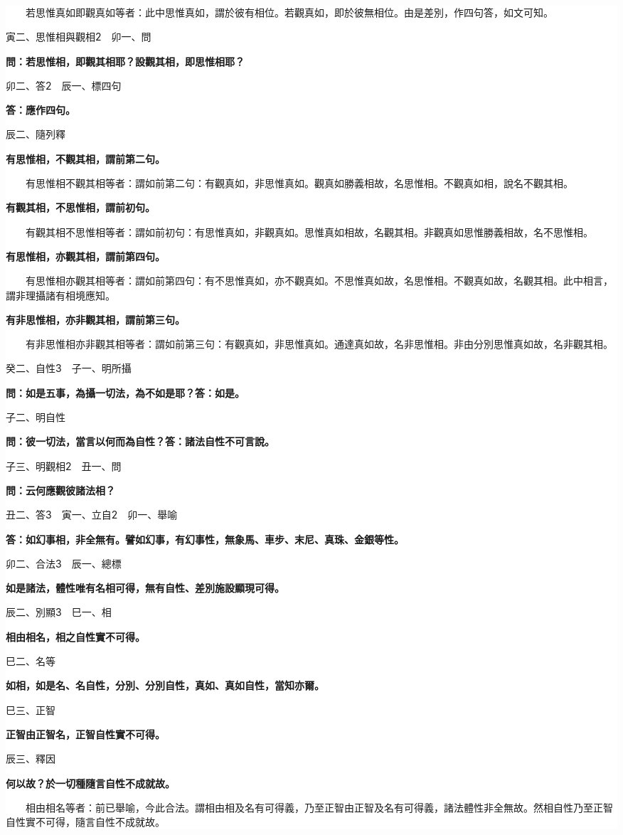 　　若思惟真如即觀真如等者：此中思惟真如，謂於彼有相位。若觀真如，即於彼無相位。由是差別，作四句答，如文可知。

寅二、思惟相與觀相2　卯一、問

**問：若思惟相，即觀其相耶？設觀其相，即思惟相耶？**

卯二、答2　辰一、標四句

**答：應作四句。**

辰二、隨列釋

**有思惟相，不觀其相，謂前第二句。**

　　有思惟相不觀其相等者：謂如前第二句：有觀真如，非思惟真如。觀真如勝義相故，名思惟相。不觀真如相，說名不觀其相。

**有觀其相，不思惟相，謂前初句。**

　　有觀其相不思惟相等者：謂如前初句：有思惟真如，非觀真如。思惟真如相故，名觀其相。非觀真如思惟勝義相故，名不思惟相。

**有思惟相，亦觀其相，謂前第四句。**

　　有思惟相亦觀其相等者：謂如前第四句：有不思惟真如，亦不觀真如。不思惟真如故，名思惟相。不觀真如故，名觀其相。此中相言，謂非理攝諸有相境應知。

**有非思惟相，亦非觀其相，謂前第三句。**

　　有非思惟相亦非觀其相等者：謂如前第三句：有觀真如，非思惟真如。通達真如故，名非思惟相。非由分別思惟真如故，名非觀其相。

癸二、自性3　子一、明所攝

**問：如是五事，為攝一切法，為不如是耶？答：如是。**

子二、明自性

**問：彼一切法，當言以何而為自性？答：諸法自性不可言說。**

子三、明觀相2　丑一、問

**問：云何應觀彼諸法相？**

丑二、答3　寅一、立自2　卯一、舉喻

**答：如幻事相，非全無有。譬如幻事，有幻事性，無象馬、車步、末尼、真珠、金銀等性。**

卯二、合法3　辰一、總標

**如是諸法，體性唯有名相可得，無有自性、差別施設顯現可得。**

辰二、別顯3　巳一、相

**相由相名，相之自性實不可得。**

巳二、名等

**如相，如是名、名自性，分別、分別自性，真如、真如自性，當知亦爾。**

巳三、正智

**正智由正智名，正智自性實不可得。**

辰三、釋因

**何以故？於一切種隨言自性不成就故。**

　　相由相名等者：前已舉喻，今此合法。謂相由相及名有可得義，乃至正智由正智及名有可得義，諸法體性非全無故。然相自性乃至正智自性實不可得，隨言自性不成就故。

